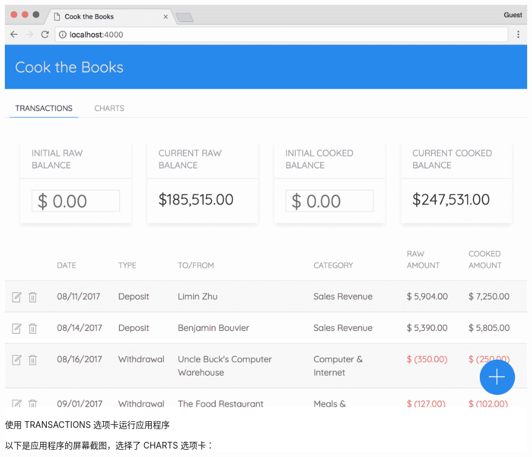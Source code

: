 ![](img/5fd7ee43-480d-4d13-8b0c-370bd2f851ba.png)

使用 TRANSACTIONS 选项卡运行应用程序

以下是应用程序的屏幕截图，选择了 CHARTS 选项卡：
